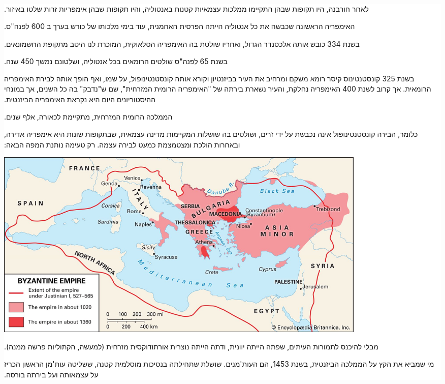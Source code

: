 <span dir="rtl">לאחר חורבנה, היו תקופות שבהן התקיימו ממלכות עצמאיות
קטנות באנטוליה, והיו תקופות שבהן אימפריות זרות שלטו באיזור.</span>

<span dir="rtl">האימפריה הראשונה שכבשה את כל אנטוליה הייתה הפרסית
האחמנית, עוד בימי מלכותו של כורש בערך ב 600 לפנה"ס.</span>

<span dir="rtl">בשנת 334 כובש אותה אלכסנדר הגדול, ואחריו שולטת בה
האימפריה הסלאוקית, המוכרת לנו היטב מתקופת החשמונאים.</span>

<span dir="rtl">בשנת 65 לפנה"ס שולטים הרומאים בכל אנטוליה, ושלטונם נמשך
450 שנה.</span>

<span dir="rtl">בשנת 325 קונסטנטינוס קיסר רומא משקם ומרחיב את העיר
בביזנטיון וקורא אותה קונסטנטינופול, על שמו, ואף הופך אותה לבירת האימפריה
הרומאית. אך קרוב לשנת 400 האימפריה נחלקת, והעיר נשארת בירתה של "האימפריה
הרומית המזרחית", שם ש"נדבק" בה כל השנים, אך במונחי ההיסטוריונים היום היא
נקראת האימפריה הביזנטית.</span>

<span dir="rtl">הממלכה הרומית המזרחית, מתקיימת לכאורה, אלף שנים.</span>

<span dir="rtl">כלומר, הבירה קונסטנטינופול אינה נכבשת על ידי זרים,
ושולטים בה שושלות המקיימות מדינה עצמאית, שבתקופות שונות היא אימפריה
אדירה, ובאחרות הולכת ומצטמצמת כמעט לבירה עצמה. רק טעימה נותנת המפה
הבאה:</span>

<img src="כב. תפוצות ישראל-יהדות טורקיה/media/image3.jpeg"
style="width:7.16528in;height:3.58264in"
alt="Byzantine Empire | History, Geography, Maps, &amp; Facts | Britannica" />

<span dir="rtl">מבלי להיכנס לתמורות העיתים, שפתה הייתה יוונית, ודתה
הייתה נוצרית אורתודוקסית מזרחית (למעשה, הקתוליות פרשה ממנה).</span>

<span dir="rtl">מי שמביא את הקץ על הממלכה הביזנטית, בשנת 1453, הם
העות'מנים. שושלת שתחילתה בנסיכות מוסלמית קטנה, ששליטה עות'מן הראשון
הכריז על עצמאותה ועל בירתה בורסה.</span>
